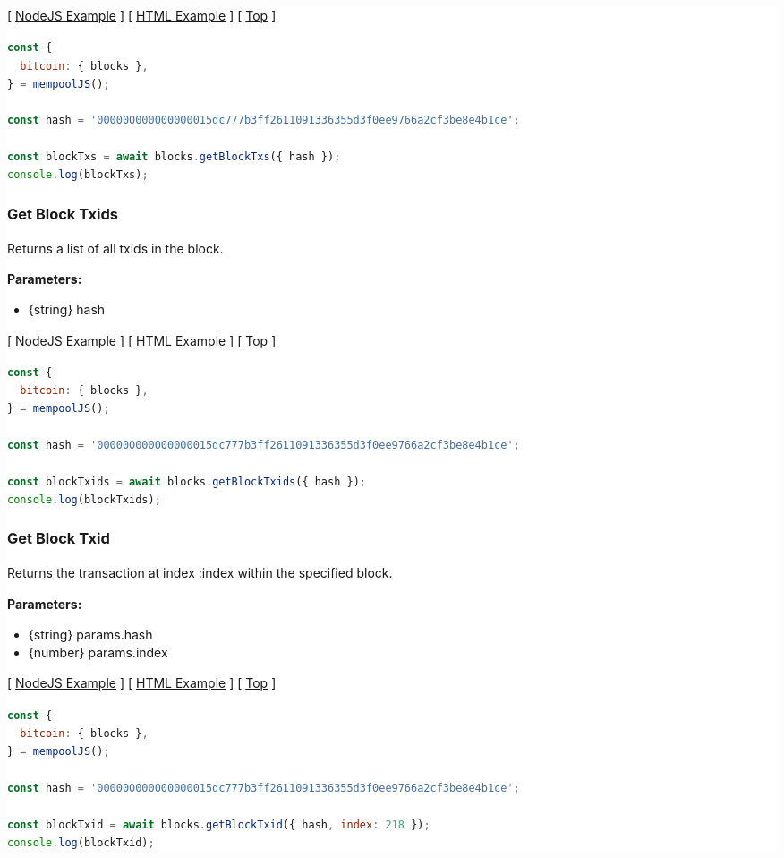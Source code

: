[ [NodeJS Example](examples/nodejs/bitcoin/blocks.ts) ] [ [HTML Example](examples/html/bitcoin/blocks.html) ] [ [Top](#features) ]

```js
const {
  bitcoin: { blocks },
} = mempoolJS();

const hash = '000000000000000015dc777b3ff2611091336355d3f0ee9766a2cf3be8e4b1ce';

const blockTxs = await blocks.getBlockTxs({ hash });
console.log(blockTxs);
```

### **Get Block Txids**

Returns a list of all txids in the block.

**Parameters:**

- {string} hash

[ [NodeJS Example](examples/nodejs/bitcoin/blocks.ts) ] [ [HTML Example](examples/html/bitcoin/blocks.html) ] [ [Top](#features) ]

```js
const {
  bitcoin: { blocks },
} = mempoolJS();

const hash = '000000000000000015dc777b3ff2611091336355d3f0ee9766a2cf3be8e4b1ce';

const blockTxids = await blocks.getBlockTxids({ hash });
console.log(blockTxids);
```

### **Get Block Txid**

Returns the transaction at index :index within the specified block.

**Parameters:**

- {string} params.hash
- {number} params.index

[ [NodeJS Example](examples/nodejs/bitcoin/blocks.ts) ] [ [HTML Example](examples/html/bitcoin/blocks.html) ] [ [Top](#features) ]

```js
const {
  bitcoin: { blocks },
} = mempoolJS();

const hash = '000000000000000015dc777b3ff2611091336355d3f0ee9766a2cf3be8e4b1ce';

const blockTxid = await blocks.getBlockTxid({ hash, index: 218 });
console.log(blockTxid);
```
